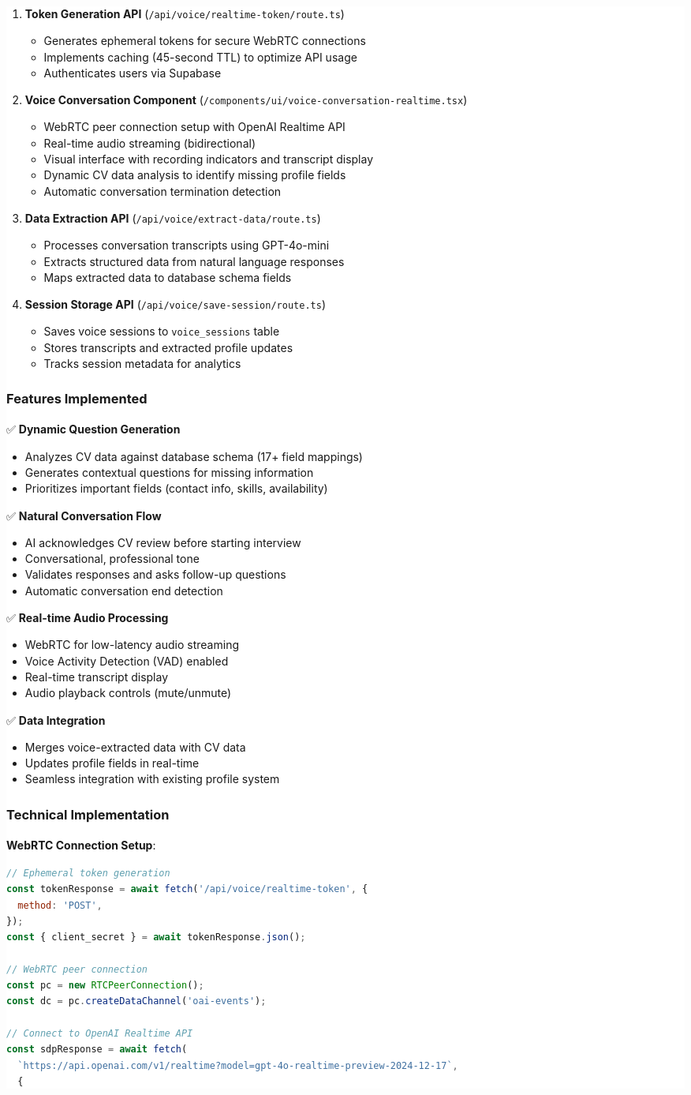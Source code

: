 1. **Token Generation API** (`/api/voice/realtime-token/route.ts`)
   - Generates ephemeral tokens for secure WebRTC connections
   - Implements caching (45-second TTL) to optimize API usage
   - Authenticates users via Supabase

2. **Voice Conversation Component** (`/components/ui/voice-conversation-realtime.tsx`)
   - WebRTC peer connection setup with OpenAI Realtime API
   - Real-time audio streaming (bidirectional)
   - Visual interface with recording indicators and transcript display
   - Dynamic CV data analysis to identify missing profile fields
   - Automatic conversation termination detection

3. **Data Extraction API** (`/api/voice/extract-data/route.ts`)
   - Processes conversation transcripts using GPT-4o-mini
   - Extracts structured data from natural language responses
   - Maps extracted data to database schema fields

4. **Session Storage API** (`/api/voice/save-session/route.ts`)
   - Saves voice sessions to `voice_sessions` table
   - Stores transcripts and extracted profile updates
   - Tracks session metadata for analytics

### Features Implemented

✅ **Dynamic Question Generation**

- Analyzes CV data against database schema (17+ field mappings)
- Generates contextual questions for missing information
- Prioritizes important fields (contact info, skills, availability)

✅ **Natural Conversation Flow**

- AI acknowledges CV review before starting interview
- Conversational, professional tone
- Validates responses and asks follow-up questions
- Automatic conversation end detection

✅ **Real-time Audio Processing**

- WebRTC for low-latency audio streaming
- Voice Activity Detection (VAD) enabled
- Real-time transcript display
- Audio playback controls (mute/unmute)

✅ **Data Integration**

- Merges voice-extracted data with CV data
- Updates profile fields in real-time
- Seamless integration with existing profile system

### Technical Implementation

**WebRTC Connection Setup**:

```javascript
// Ephemeral token generation
const tokenResponse = await fetch('/api/voice/realtime-token', {
  method: 'POST',
});
const { client_secret } = await tokenResponse.json();

// WebRTC peer connection
const pc = new RTCPeerConnection();
const dc = pc.createDataChannel('oai-events');

// Connect to OpenAI Realtime API
const sdpResponse = await fetch(
  `https://api.openai.com/v1/realtime?model=gpt-4o-realtime-preview-2024-12-17`,
  {
```